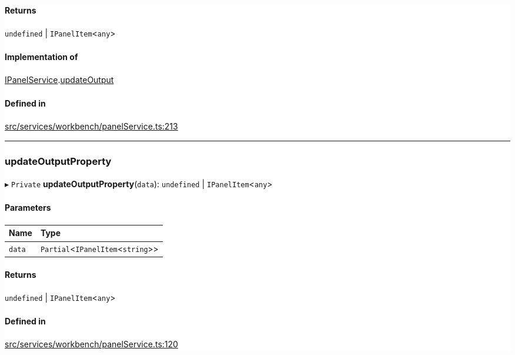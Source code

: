 #### Returns

`undefined` \| `IPanelItem`<`any`\>

#### Implementation of

[IPanelService](../interfaces/molecule.IPanelService).[updateOutput](../interfaces/molecule.IPanelService#updateoutput)

#### Defined in

[src/services/workbench/panelService.ts:213](https://github.com/DTStack/molecule/blob/22a59c7/src/services/workbench/panelService.ts#L213)

---

### updateOutputProperty

▸ `Private` **updateOutputProperty**(`data`): `undefined` \| `IPanelItem`<`any`\>

#### Parameters

| Name   | Type                                |
| :----- | :---------------------------------- |
| `data` | `Partial`<`IPanelItem`<`string`\>\> |

#### Returns

`undefined` \| `IPanelItem`<`any`\>

#### Defined in

[src/services/workbench/panelService.ts:120](https://github.com/DTStack/molecule/blob/22a59c7/src/services/workbench/panelService.ts#L120)
